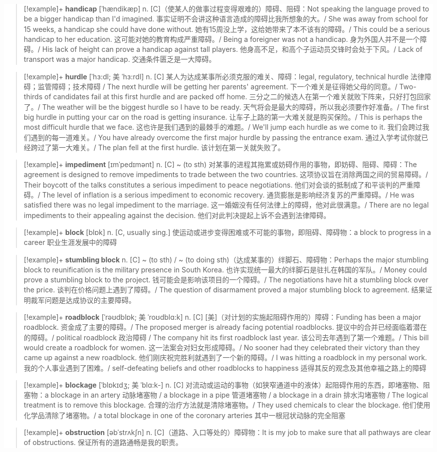 >[!example]+ <span class="vocabulary">**handicap**</span> [ˈhændikæp]
> <span class="definition">n. [C]（使某人的做事过程变得艰难的）障碍、阻碍：</span>Not speaking the language proved to be a bigger handicap than I'd imagined. 事实证明不会讲这种语言造成的障碍比我所想象的大。/ She was away from school for 15 weeks, a handicap she could have done without. 她有15周没上学，这给她带来了本不该有的障碍。/ This could be a serious handicap to her education. 这可能对她的教育构成严重障碍。/ Being a foreigner was not a handicap. 身为外国人并不是一个障碍。/ His lack of height can prove a handicap against tall players. 他身高不足，和高个子运动员交锋时会处于下风。/ Lack of transport was a major handicap. 交通条件匮乏是一大障碍。
           
>[!example]+ <span class="vocabulary">**hurdle**</span> [ˈhɜ:dl; 美 ˈhɜ:rdl]
> <span class="definition">n. [C] 某人为达成某事所必须克服的难关、障碍：</span>legal, regulatory, technical hurdle 法律障碍；监管障碍；技术障碍 / The next hurdle will be getting her parents' agreement. 下一个难关是征得她父母的同意。/ Two-thirds of candidates fail at this first hurdle and are packed off home. 三分之二的候选人在第一个难关就败下阵来，只好打包回家了。/ The weather will be the biggest hurdle so I have to be ready. 天气将会是最大的障碍，所以我必须要作好准备。/ The first big hurdle in putting your car on the road is getting insurance. 让车子上路的第一大难关就是购买保险。/ This is perhaps the most difficult hurdle that we face. 这也许是我们遇到的最棘手的难题。/ We'll jump each hurdle as we come to it. 我们会跨过我们遇到的每一道难关。/ You have already overcome the first major hurdle by passing the entrance exam. 通过入学考试你就已经跨过了第一大难关。/ The plan fell at the first hurdle. 该计划在第一关就失败了。
           
>[!example]+ <span class="vocabulary">**impediment**</span> [ɪmˈpedɪmənt]
> <span class="definition">n. [C] ~ (to sth) 对某事的进程其拖累或妨碍作用的事物，即妨碍、阻碍、障碍：</span>The agreement is designed to remove impediments to trade between the two countries. 这项协议旨在消除两国之间的贸易障碍。/ Their boycott of the talks constitutes a serious impediment to peace negotiations. 他们对会谈的抵制成了和平谈判的严重障碍。/ The level of inflation is a serious impediment to economic recovery. 通货膨胀是影响经济复苏的严重障碍。/ He was satisfied there was no legal impediment to the marriage. 这一婚姻没有任何法律上的障碍，他对此很满意。/ There are no legal impediments to their appealing against the decision. 他们对此判决提起上诉不会遇到法律障碍。

>[!example]+ <span class="vocabulary">**block**</span> [blɒk] 
> <span class="definition">n. [C, usually sing.] 使运动或进步变得困难或不可能的事物，即阻碍、障碍物：</span>a block to progress in a career 职业生涯发展中的障碍
           
>[!example]+ <span class="vocabulary">**stumbling block**</span>
> <span class="definition">n. [C] ~ (to sth) / ~ (to doing sth)（达成某事的）绊脚石、障碍物：</span>Perhaps the major stumbling block to reunification is the military presence in South Korea. 也许实现统一最大的绊脚石是驻扎在韩国的军队。/ Money could prove a stumbling block to the project. 钱可能会是影响该项目的一个障碍。/ The negotiations have hit a stumbling block over the price. 谈判在价格问题上遇到了障碍。/ The question of disarmament proved a major stumbling block to agreement. 结果证明裁军问题是达成协议的主要障碍。
           
>[!example]+ <span class="vocabulary">**roadblock**</span> [ˈrəʊdblɒk; 美 ˈroʊdblɑ:k]
> <span class="definition">n. [C] [美]（对计划的实施起阻碍作用的）障碍：</span>Funding has been a major roadblock. 资金成了主要的障碍。/ The proposed merger is already facing potential roadblocks. 提议中的合并已经面临着潜在的障碍。/ political roadblock 政治障碍 / The company hit its first roadblock last year. 该公司去年遇到了第一个难题。/ This bill would create a roadblock for women. 这一法案会对妇女形成障碍。/ No sooner had they celebrated their victory than they came up against a new roadblock. 他们刚庆祝完胜利就遇到了一个新的障碍。/ I was hitting a roadblock in my personal work. 我的个人事业遇到了困难。/ self-defeating beliefs and other roadblocks to happiness 适得其反的观念及其他幸福之路上的障碍

>[!example]+ <span class="vocabulary">**blockage**</span> [ˈblɒkɪdʒ; 美 ˈblɑ:k-]
> <span class="definition">n. [C] 对流动或运动的事物（如狭窄通道中的液体）起阻碍作用的东西，即堵塞物、阻塞物：</span>a blockage in an artery 动脉堵塞物 / a blockage in a pipe 管道堵塞物 / a blockage in a drain 排水沟堵塞物 / The logical treatment is to remove this blockage. 合理的治疗方法就是清除堵塞物。/ They used chemicals to clear the blockage. 他们使用化学品清除了堵塞物。/ a total blockage in one of the coronary arteries 其中一根冠状动脉的完全阻塞
           
>[!example]+ <span class="vocabulary">**obstruction**</span> [əbˈstrʌkʃn]
> <span class="definition">n. [C]（道路、入口等处的）障碍物：</span>It is my job to make sure that all pathways are clear of obstructions. 保证所有的道路通畅是我的职责。
           